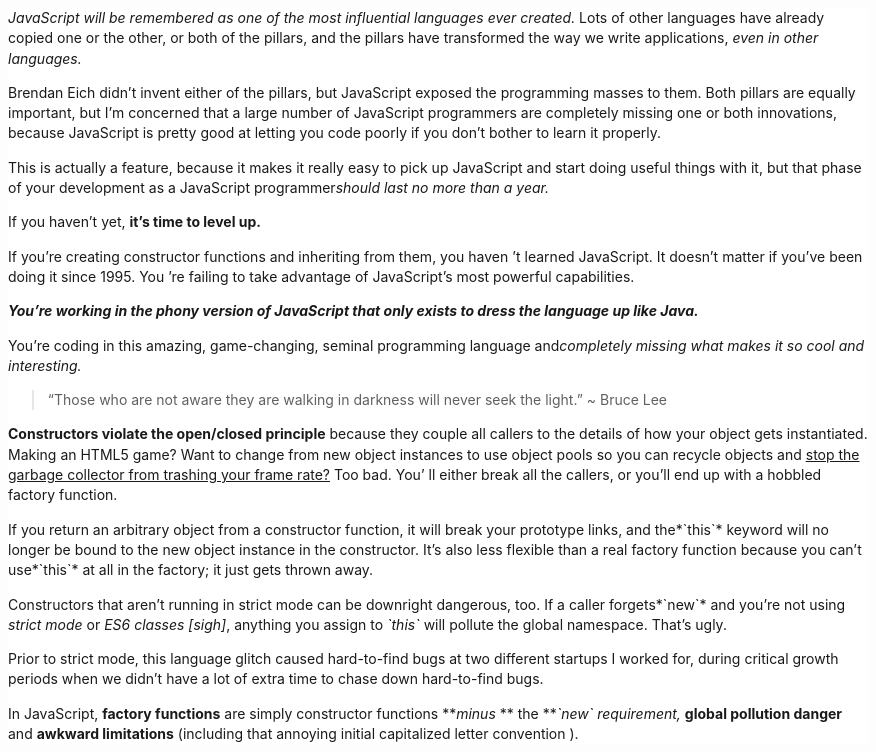 *JavaScript will be remembered as one of the most influential languages ever
created.* Lots of other languages have already copied one or the other, or both
of the pillars, and the pillars have transformed the way we write applications,
*even in other languages.*

Brendan Eich didn’t invent either of the pillars, but JavaScript exposed the
programming masses to them. Both pillars are equally important, but I’m 
concerned that a large number of JavaScript programmers are completely missing 
one or both innovations, because JavaScript is pretty good at letting you code 
poorly if you don’t bother to learn it properly.

This is actually a feature, because it makes it really easy to pick up
JavaScript and start doing useful things with it, but that phase of your 
development as a JavaScript programmer*should last no more than a year.*

If you haven’t yet, **it’s time to level up.**

If you’re creating constructor functions and inheriting from them, you haven
’t learned JavaScript. It doesn’t matter if you’ve been doing it since 1995. You
’re failing to take advantage of JavaScript’s most powerful capabilities.

***You’re working in the phony version of JavaScript that only exists to
dress the language up like Java.***

You’re coding in this amazing, game-changing, seminal programming language
and*completely missing what makes it so cool and interesting.*

> “Those who are not aware they are walking in darkness will never seek the
> light.” ~ Bruce Lee
>
**Constructors violate the open/closed principle** because they couple all
callers to the details of how your object gets instantiated. Making an HTML5 
game? Want to change from new object instances to use object pools so you can 
recycle objects and
[stop the garbage collector from trashing your frame rate?][2] Too bad. You’
ll either break all the callers, or you’ll end up with a hobbled factory 
function.

If you return an arbitrary object from a constructor function, it will break
your prototype links, and the*\`this\`* keyword will no longer be bound to the
new object instance in the constructor. It’s also less flexible than a real 
factory function because you can’t use*\`this\`* at all in the factory; it just
gets thrown away.

Constructors that aren’t running in strict mode can be downright dangerous,
too. If a caller forgets*\`new\`* and you’re not using *strict mode* or *ES6
classes* *[sigh]*, anything you assign to *\`this\`* will pollute the global
namespace. That’s ugly.

Prior to strict mode, this language glitch caused hard-to-find bugs at two
different startups I worked for, during critical growth periods when we didn’t 
have a lot of extra time to chase down hard-to-find bugs.

In JavaScript, **factory functions** are simply constructor functions ***minus*
** the ***\`new\` *requirement,** **global pollution danger** and **awkward
limitations** (including that annoying initial capitalized letter convention
).


 [1]: http://ericelliottjs.com/
 [2]: https://www.youtube.com/watch?v=RWmzxyMf2cE
 [3]: https://medium.com/p/how-to-fix-the-es6-class-keyword-2d42bb3f4caf
 [4]: http://www.amazon.com/gp/product/1491950293?ie=UTF8&camp=213733&creative=393185&creativeASIN=1491950293&linkCode=shr&tag=eejs-20&linkId=ZURITP6JDCUKP6QF
 [5]: img/1*6432XLMVYjpOCisNaKEBgw.jpeg
 [6]: http://www.amazon.com/gp/product/0201633612?ie=UTF8&camp=213733&creative=393185&creativeASIN=0201633612&linkCode=shr&tag=eejs-20&linkId=5S2XB3C32NLP7IVQ
 [7]: https://www.youtube.com/watch?v=bo36MrBfTk4
 [8]: http://www.amazon.com/s/?_encoding=UTF8&camp=213733&creative=393193&linkCode=shr&tag=eejs-20&linkId=YSQEZLRZIRKYVBNS&rl=search-alias%3Daps&field-keywords=you%20don%27t%20know%20js&sprefix=you+don%27t+know+js%2Caps
 [9]: http://davidwalsh.name/javascript-objects
 [10]: http://bit.ly/jspillars2